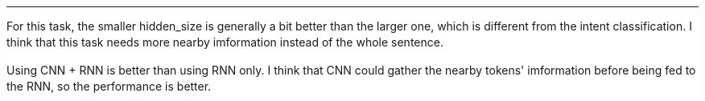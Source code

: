 
---

For this task, the smaller hidden_size is generally a bit better than the larger one, which is different from the intent classification. I think that this task needs more nearby imformation instead of the whole sentence.

Using CNN + RNN is better than using RNN only. I think that CNN could gather the nearby tokens' imformation before being fed to the RNN, so the performance is better.